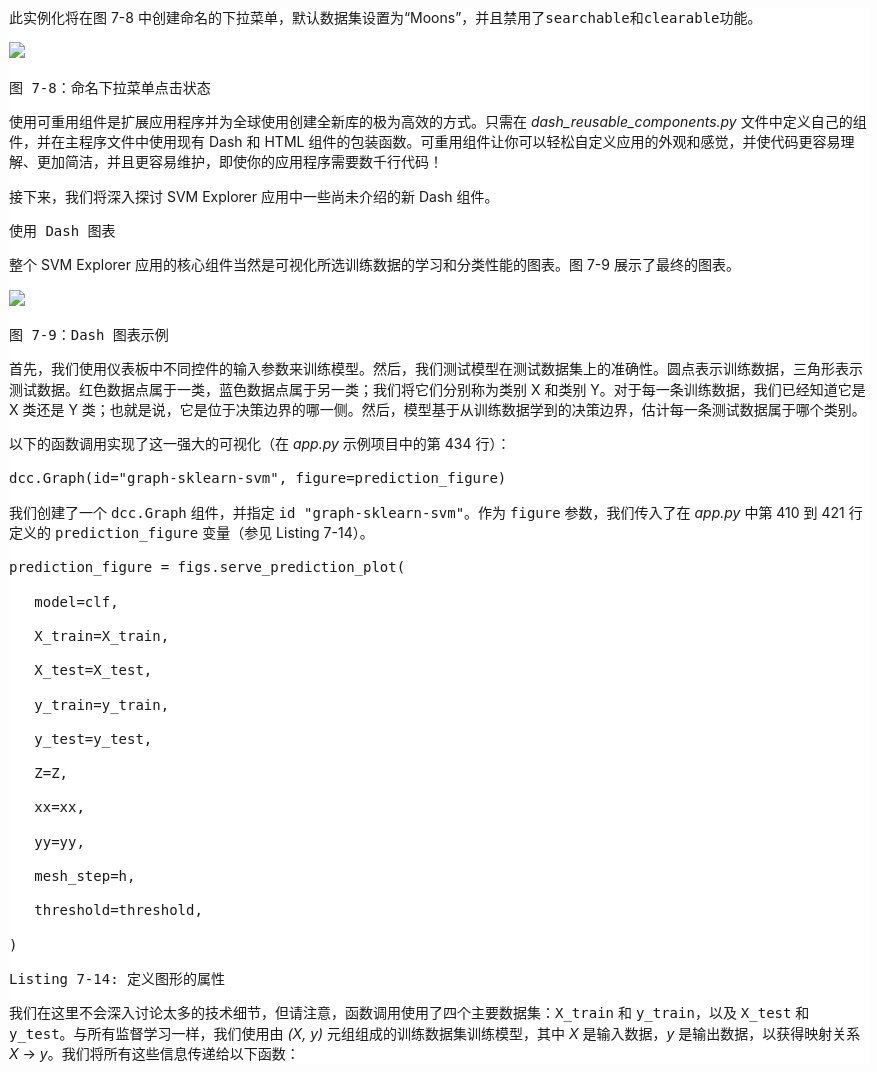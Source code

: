 此实例化将在图 7-8 中创建命名的下拉菜单，默认数据集设置为“Moons”，并且禁用了<samp class="SANS_TheSansMonoCd_W5Regular_11">searchable</samp>和<samp class="SANS_TheSansMonoCd_W5Regular_11">clearable</samp>功能。

![](img/Figure7-8.png)

<samp class="SANS_Futura_Std_Book_Oblique_I_11">图 7-8：命名下拉菜单点击状态</samp>

使用可重用组件是扩展应用程序并为全球使用创建全新库的极为高效的方式。只需在 *dash_reusable_components.py* 文件中定义自己的组件，并在主程序文件中使用现有 Dash 和 HTML 组件的包装函数。可重用组件让你可以轻松自定义应用的外观和感觉，并使代码更容易理解、更加简洁，并且更容易维护，即使你的应用程序需要数千行代码！

接下来，我们将深入探讨 SVM Explorer 应用中一些尚未介绍的新 Dash 组件。

<samp class="SANS_Futura_Std_Bold_Condensed_Oblique_I_11">使用 Dash 图表</samp>

整个 SVM Explorer 应用的核心组件当然是可视化所选训练数据的学习和分类性能的图表。图 7-9 展示了最终的图表。

![](img/Figure7-9.png)

<samp class="SANS_Futura_Std_Book_Oblique_I_11">图 7-9：Dash 图表示例</samp>

首先，我们使用仪表板中不同控件的输入参数来训练模型。然后，我们测试模型在测试数据集上的准确性。圆点表示训练数据，三角形表示测试数据。红色数据点属于一类，蓝色数据点属于另一类；我们将它们分别称为类别 X 和类别 Y。对于每一条训练数据，我们已经知道它是 X 类还是 Y 类；也就是说，它是位于决策边界的哪一侧。然后，模型基于从训练数据学到的决策边界，估计每一条测试数据属于哪个类别。

以下的函数调用实现了这一强大的可视化（在 *app.py* 示例项目中的第 434 行）：

<samp class="SANS_TheSansMonoCd_W5Regular_11">dcc.Graph(id="graph-sklearn-svm", figure=prediction_figure)</samp>

我们创建了一个 <samp class="SANS_TheSansMonoCd_W5Regular_11">dcc.Graph</samp> 组件，并指定 <samp class="SANS_TheSansMonoCd_W5Regular_11">id "graph-sklearn-svm"</samp>。作为 <samp class="SANS_TheSansMonoCd_W5Regular_11">figure</samp> 参数，我们传入了在 *app.py* 中第 410 到 421 行定义的 <samp class="SANS_TheSansMonoCd_W5Regular_11">prediction_figure</samp> 变量（参见 Listing 7-14）。

<samp class="SANS_TheSansMonoCd_W5Regular_11">prediction_figure = figs.serve_prediction_plot(</samp>

<samp class="SANS_TheSansMonoCd_W5Regular_11">   model=clf,</samp>

<samp class="SANS_TheSansMonoCd_W5Regular_11">   X_train=X_train,</samp>

<samp class="SANS_TheSansMonoCd_W5Regular_11">   X_test=X_test,</samp>

<samp class="SANS_TheSansMonoCd_W5Regular_11">   y_train=y_train,</samp>

<samp class="SANS_TheSansMonoCd_W5Regular_11">   y_test=y_test,</samp>

<samp class="SANS_TheSansMonoCd_W5Regular_11">   Z=Z,</samp>

<samp class="SANS_TheSansMonoCd_W5Regular_11">   xx=xx,</samp>

<samp class="SANS_TheSansMonoCd_W5Regular_11">   yy=yy,</samp>

<samp class="SANS_TheSansMonoCd_W5Regular_11">   mesh_step=</samp><samp class="SANS_TheSansMonoCd_W5Regular_11">h,</samp>

<samp class="SANS_TheSansMonoCd_W5Regular_11">   threshold=threshold,</samp>

<samp class="SANS_TheSansMonoCd_W5Regular_11">)</samp>

<samp class="SANS_Futura_Std_Book_Oblique_I_11">Listing 7-14: 定义图形的属性</samp>

我们在这里不会深入讨论太多的技术细节，但请注意，函数调用使用了四个主要数据集：<samp class="SANS_TheSansMonoCd_W5Regular_11">X_train</samp> 和 <samp class="SANS_TheSansMonoCd_W5Regular_11">y_train</samp>，以及 <samp class="SANS_TheSansMonoCd_W5Regular_11">X_test</samp> 和 <samp class="SANS_TheSansMonoCd_W5Regular_11">y_test</samp>。与所有监督学习一样，我们使用由 *(X, y)* 元组组成的训练数据集训练模型，其中 *X* 是输入数据，*y* 是输出数据，以获得映射关系 *X* → *y*。我们将所有这些信息传递给以下函数：
